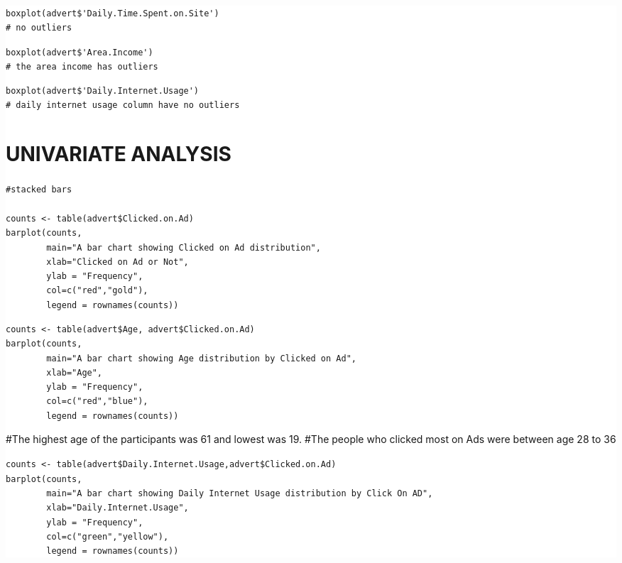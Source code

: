 ```{r}
boxplot(advert$'Daily.Time.Spent.on.Site')
# no outliers
```

```{r}
boxplot(advert$'Area.Income')
# the area income has outliers
```

```{r}
boxplot(advert$'Daily.Internet.Usage')
# daily internet usage column have no outliers
```


# UNIVARIATE ANALYSIS


```{r}
#stacked bars

counts <- table(advert$Clicked.on.Ad)
barplot(counts,
        main="A bar chart showing Clicked on Ad distribution",
        xlab="Clicked on Ad or Not",
        ylab = "Frequency",
        col=c("red","gold"),
        legend = rownames(counts))

```

```{r}
counts <- table(advert$Age, advert$Clicked.on.Ad)
barplot(counts,
        main="A bar chart showing Age distribution by Clicked on Ad",
        xlab="Age",
        ylab = "Frequency",
        col=c("red","blue"),
        legend = rownames(counts))
```


#The highest age of the participants was 61 and lowest was 19.
#The people who clicked most on Ads were between age 28 to 36


```{r}
counts <- table(advert$Daily.Internet.Usage,advert$Clicked.on.Ad)
barplot(counts,
        main="A bar chart showing Daily Internet Usage distribution by Click On AD",
        xlab="Daily.Internet.Usage",
        ylab = "Frequency",
        col=c("green","yellow"),
        legend = rownames(counts))
```

